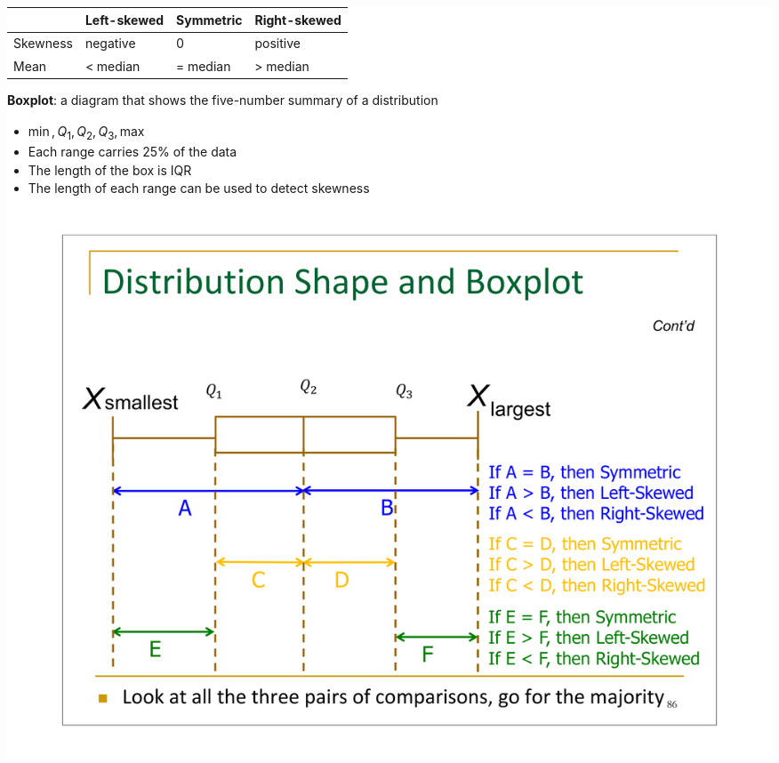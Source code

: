 | | Left-skewed | Symmetric | Right-skewed |
| --- | --- | --- | --- |
| Skewness | negative | 0 | positive |
| Mean | < median | = median | > median |

**Boxplot**: a diagram that shows the five-number summary of a distribution

- $\min, Q_1, Q_2, Q_3, \max$
- Each range carries 25% of the data
- The length of the box is IQR
- The length of each range can be used to detect skewness

![](<images/GE2262/Topic 1 Introduction to Statistics (Student)-86.png>)
